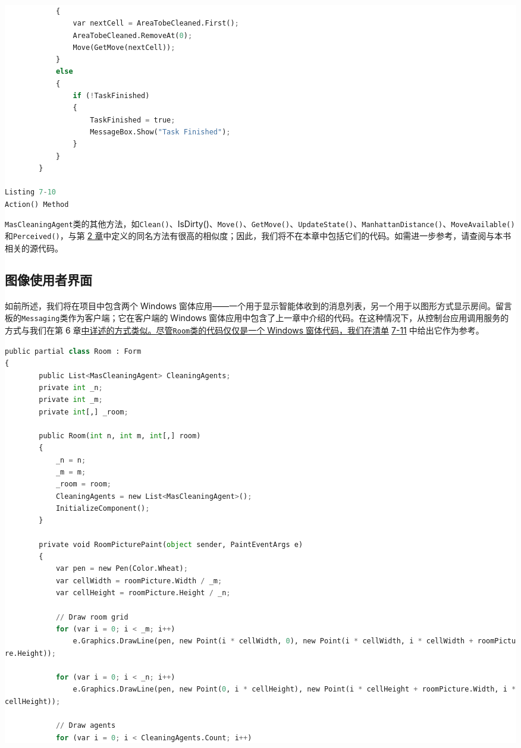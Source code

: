 ```py
            {
                var nextCell = AreaTobeCleaned.First();
                AreaTobeCleaned.RemoveAt(0);
                Move(GetMove(nextCell));
            }
            else
            {
                if (!TaskFinished)
                {
                    TaskFinished = true;
                    MessageBox.Show("Task Finished");
                }
            }
        }

Listing 7-10
Action() Method

```

`MasCleaningAgent`类的其他方法，如`Clean()`、IsDirty()、`Move()`、`GetMove()`、`UpdateState()`、`ManhattanDistance()`、`MoveAvailable()`和`Perceived()`，与第 [2 章](02.html)中定义的同名方法有很高的相似度；因此，我们将不在本章中包括它们的代码。如需进一步参考，请查阅与本书相关的源代码。

## 图像使用者界面

如前所述，我们将在项目中包含两个 Windows 窗体应用——一个用于显示智能体收到的消息列表，另一个用于以图形方式显示房间。留言板的`Messaging`类作为客户端；它在客户端的 Windows 窗体应用中包含了上一章中介绍的代码。在这种情况下，从控制台应用调用服务的方式与我们在第 6 章[中详述的方式类似。尽管`Room`类的代码仅仅是一个 Windows 窗体代码，我们在清单](06.html) [7-11](#Par95) 中给出它作为参考。

```py
public partial class Room : Form
{
        public List<MasCleaningAgent> CleaningAgents;
        private int _n;
        private int _m;
        private int[,] _room;

        public Room(int n, int m, int[,] room)
        {
            _n = n;
            _m = m;
            _room = room;
            CleaningAgents = new List<MasCleaningAgent>();
            InitializeComponent();
        }

        private void RoomPicturePaint(object sender, PaintEventArgs e)
        {
            var pen = new Pen(Color.Wheat);
            var cellWidth = roomPicture.Width / _m;
            var cellHeight = roomPicture.Height / _n;

            // Draw room grid
            for (var i = 0; i < _m; i++)
                e.Graphics.DrawLine(pen, new Point(i * cellWidth, 0), new Point(i * cellWidth, i * cellWidth + roomPicture.Height));

            for (var i = 0; i < _n; i++)
                e.Graphics.DrawLine(pen, new Point(0, i * cellHeight), new Point(i * cellHeight + roomPicture.Width, i * cellHeight));

            // Draw agents
            for (var i = 0; i < CleaningAgents.Count; i++)
```